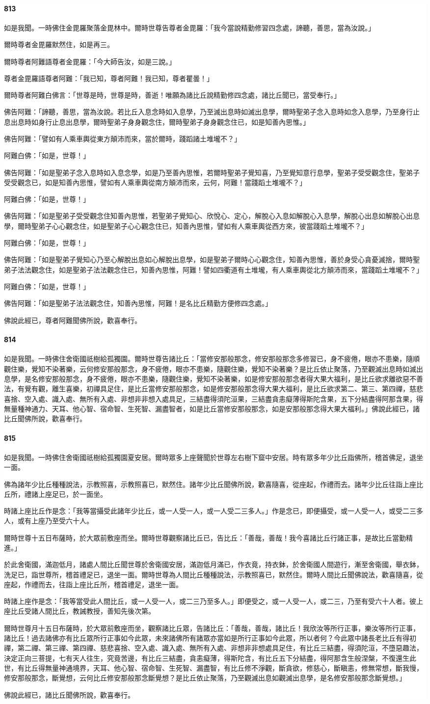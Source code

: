 #### 813

如是我聞。一時佛住金毘羅聚落金毘林中。爾時世尊告尊者金毘羅：「我今當說精勤修習四念處，諦聽，善思，當為汝說。」

爾時尊者金毘羅默然住，如是再三。

爾時尊者阿難語尊者金毘羅：「今大師告汝，如是三說。」

尊者金毘羅語尊者阿難：「我已知，尊者阿難！我已知，尊者瞿曇！」

爾時尊者阿難白佛言：「世尊是時，世尊是時，善逝！唯願為諸比丘說精勤修四念處，諸比丘聞已，當受奉行。」

佛告阿難：「諦聽，善思，當為汝說。若比丘入息念時如入息學，乃至滅出息時如滅出息學，爾時聖弟子念入息時如念入息學，乃至身行止息出息時如身行止息出息學，爾時聖弟子身身觀念住，爾時聖弟子身身觀念住已，如是知善內思惟。」

佛告阿難：「譬如有人乘車輿從東方顛沛而來，當於爾時，踐蹈諸土堆壠不？」

阿難白佛：「如是，世尊！」

佛告阿難：「如是聖弟子念入息時如入息念學，如是乃至善內思惟，若爾時聖弟子覺知喜，乃至覺知意行息學，聖弟子受受觀念住，聖弟子受受觀念已，如是知善內思惟，譬如有人乘車輿從南方顛沛而來，云何，阿難！當踐蹈土堆壠不？」

阿難白佛：「如是，世尊！」

佛告阿難：「如是聖弟子受受觀念住知善內思惟，若聖弟子覺知心、欣悅心、定心，解脫心入息如解脫心入息學，解脫心出息如解脫心出息學，爾時聖弟子心心觀念住，如是聖弟子心心觀念住已，知善內思惟，譬如有人乘車輿從西方來，彼當踐蹈土堆壠不？」

阿難白佛：「如是，世尊！」

佛告阿難：「如是聖弟子覺知心乃至心解脫出息如心解脫出息學，如是聖弟子爾時心心觀念住，知善內思惟，善於身受心貪憂滅捨，爾時聖弟子法法觀念住，如是聖弟子法法觀念住已，知善內思惟，阿難！譬如四衢道有土堆壠，有人乘車輿從北方顛沛而來，當踐蹈土堆壠不？」

阿難白佛：「如是，世尊！」

佛告阿難：「如是聖弟子法法觀念住，知善內思惟，阿難！是名比丘精勤方便修四念處。」

佛說此經已，尊者阿難聞佛所說，歡喜奉行。

#### 814

如是我聞。一時佛住舍衛國祇樹給孤獨園。爾時世尊告諸比丘：「當修安那般那念，修安那般那念多修習已，身不疲倦，眼亦不患樂，隨順觀住樂，覺知不染著樂，云何修安那般那念，身不疲倦，眼亦不患樂，隨觀住樂，覺知不染著樂？是比丘依止聚落，乃至觀滅出息時如滅出息學，是名修安那般那念，身不疲倦，眼亦不患樂，隨觀住樂，覺知不染著樂，如是修安那般那念者得大果大福利，是比丘欲求離欲惡不善法，有覺有觀，離生喜樂，初禪具足住，是比丘當修安那般那念，如是修安那般那念得大果大福利，是比丘欲求第二、第三、第四禪，慈悲喜捨、空入處、識入處、無所有入處、非想非非想入處具足，三結盡得須陀洹果，三結盡貪恚癡薄得斯陀含果，五下分結盡得阿那含果，得無量種神通力、天耳、他心智、宿命智、生死智、漏盡智者，如是比丘當修安那般那念，如是安那般那念得大果大福利。」佛說此經已，諸比丘聞佛所說，歡喜奉行。

#### 815

如是我聞。一時佛住舍衛國祇樹給孤獨園夏安居。爾時眾多上座聲聞於世尊左右樹下窟中安居。時有眾多年少比丘詣佛所，稽首佛足，退坐一面。

佛為諸年少比丘種種說法，示教照喜，示教照喜已，默然住。諸年少比丘聞佛所說，歡喜隨喜，從座起，作禮而去。諸年少比丘往詣上座比丘所，禮諸上座足已，於一面坐。

時諸上座比丘作是念：「我等當攝受此諸年少比丘，或一人受一人，或一人受二三多人。」作是念已，即便攝受，或一人受一人，或受二三多人，或有上座乃至受六十人。

爾時世尊十五日布薩時，於大眾前敷座而坐。爾時世尊觀察諸比丘已，告比丘：「善哉，善哉！我今喜諸比丘行諸正事，是故比丘當勤精進。」

於此舍衛國，滿迦低月，諸處人間比丘聞世尊於舍衛國安居，滿迦低月滿已，作衣竟，持衣鉢，於舍衛國人間遊行，漸至舍衛國，舉衣鉢，洗足已，詣世尊所，稽首禮足已，退坐一面。爾時世尊為人間比丘種種說法，示教照喜已，默然住。爾時人間比丘聞佛說法，歡喜隨喜，從座起，作禮而去，往詣上座比丘所，稽首禮足，退坐一面。

時諸上座作是念：「我等當受此人間比丘，或一人受一人，或二三乃至多人。」即便受之，或一人受一人，或二三，乃至有受六十人者。彼上座比丘受諸人間比丘，教誡教授，善知先後次第。

爾時世尊月十五日布薩時，於大眾前敷座而坐，觀察諸比丘眾，告諸比丘：「善哉，善哉，諸比丘！我欣汝等所行正事，樂汝等所行正事，諸比丘！過去諸佛亦有比丘眾所行正事如今此眾，未來諸佛所有諸眾亦當如是所行正事如今此眾，所以者何？今此眾中諸長老比丘有得初禪，第二禪、第三禪、第四禪、慈悲喜捨、空入處、識入處、無所有入處、非想非非想處具足住，有比丘三結盡，得須陀洹，不墮惡趣法，決定正向三菩提，七有天人往生，究竟苦邊，有比丘三結盡，貪恚癡薄，得斯陀含，有比丘五下分結盡，得阿那含生般涅槃，不復還生此世，有比丘得無量神通境界，天耳、他心智、宿命智、生死智、漏盡智，有比丘修不淨觀，斷貪欲，修慈心，斷瞋恚，修無常想，斷我慢，修安那般那念，斷覺想，云何比丘修安那般那念斷覺想？是比丘依止聚落，乃至觀滅出息如觀滅出息學，是名修安那般那念斷覺想。」

佛說此經已，諸比丘聞佛所說，歡喜奉行。